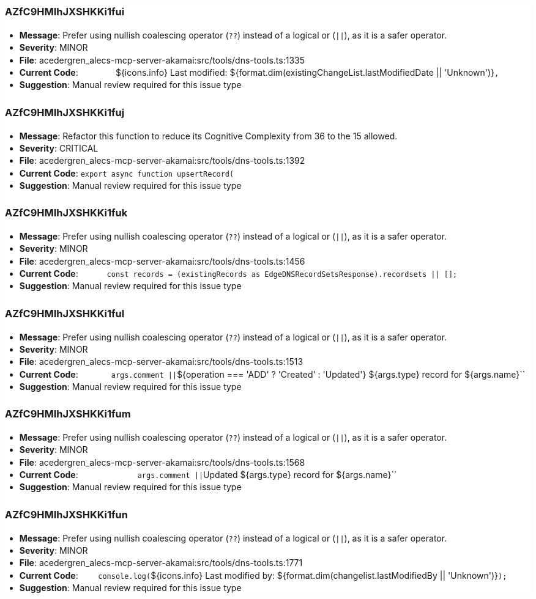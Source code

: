 ### AZfC9HMIhJXSHKKi1fui
- **Message**: Prefer using nullish coalescing operator (`??`) instead of a logical or (`||`), as it is a safer operator.
- **Severity**: MINOR
- **File**: acedergren_alecs-mcp-server-akamai:src/tools/dns-tools.ts:1335
- **Current Code**: `        `${icons.info} Last modified: ${format.dim(existingChangeList.lastModifiedDate || 'Unknown')}`,`
- **Suggestion**: Manual review required for this issue type

### AZfC9HMIhJXSHKKi1fuj
- **Message**: Refactor this function to reduce its Cognitive Complexity from 36 to the 15 allowed.
- **Severity**: CRITICAL
- **File**: acedergren_alecs-mcp-server-akamai:src/tools/dns-tools.ts:1392
- **Current Code**: `export async function upsertRecord(`
- **Suggestion**: Manual review required for this issue type

### AZfC9HMIhJXSHKKi1fuk
- **Message**: Prefer using nullish coalescing operator (`??`) instead of a logical or (`||`), as it is a safer operator.
- **Severity**: MINOR
- **File**: acedergren_alecs-mcp-server-akamai:src/tools/dns-tools.ts:1456
- **Current Code**: `      const records = (existingRecords as EdgeDNSRecordSetsResponse).recordsets || [];`
- **Suggestion**: Manual review required for this issue type

### AZfC9HMIhJXSHKKi1ful
- **Message**: Prefer using nullish coalescing operator (`??`) instead of a logical or (`||`), as it is a safer operator.
- **Severity**: MINOR
- **File**: acedergren_alecs-mcp-server-akamai:src/tools/dns-tools.ts:1513
- **Current Code**: `        args.comment || `${operation === 'ADD' ? 'Created' : 'Updated'} ${args.type} record for ${args.name}``
- **Suggestion**: Manual review required for this issue type

### AZfC9HMIhJXSHKKi1fum
- **Message**: Prefer using nullish coalescing operator (`??`) instead of a logical or (`||`), as it is a safer operator.
- **Severity**: MINOR
- **File**: acedergren_alecs-mcp-server-akamai:src/tools/dns-tools.ts:1568
- **Current Code**: `              args.comment || `Updated ${args.type} record for ${args.name}``
- **Suggestion**: Manual review required for this issue type

### AZfC9HMIhJXSHKKi1fun
- **Message**: Prefer using nullish coalescing operator (`??`) instead of a logical or (`||`), as it is a safer operator.
- **Severity**: MINOR
- **File**: acedergren_alecs-mcp-server-akamai:src/tools/dns-tools.ts:1771
- **Current Code**: `    console.log(`${icons.info} Last modified by: ${format.dim(changelist.lastModifiedBy || 'Unknown')}`);`
- **Suggestion**: Manual review required for this issue type

